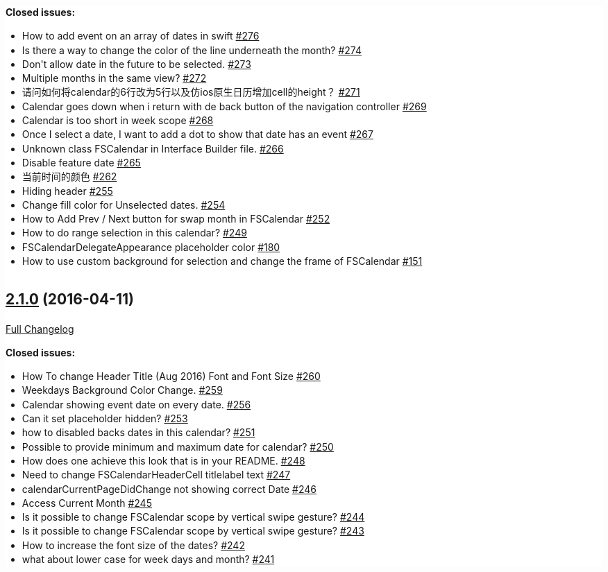 **Closed issues:**

- How to add event on an array of dates in swift [\#276](https://github.com/WenchaoD/FSCalendar/issues/276)
- Is there a way to change the color of the line underneath the month? [\#274](https://github.com/WenchaoD/FSCalendar/issues/274)
- Don't allow date in the future to be selected. [\#273](https://github.com/WenchaoD/FSCalendar/issues/273)
- Multiple months in the same view? [\#272](https://github.com/WenchaoD/FSCalendar/issues/272)
- 请问如何将calendar的6行改为5行以及仿ios原生日历增加cell的height？ [\#271](https://github.com/WenchaoD/FSCalendar/issues/271)
- Calendar goes down when i return with de back button of the navigation controller [\#269](https://github.com/WenchaoD/FSCalendar/issues/269)
- Calendar is too short in week scope [\#268](https://github.com/WenchaoD/FSCalendar/issues/268)
- Once I select a date, I want to add a dot to show that date has an event [\#267](https://github.com/WenchaoD/FSCalendar/issues/267)
- Unknown class FSCalendar in Interface Builder file. [\#266](https://github.com/WenchaoD/FSCalendar/issues/266)
- Disable feature date [\#265](https://github.com/WenchaoD/FSCalendar/issues/265)
- 当前时间的颜色 [\#262](https://github.com/WenchaoD/FSCalendar/issues/262)
- Hiding header [\#255](https://github.com/WenchaoD/FSCalendar/issues/255)
- Change fill color for Unselected dates. [\#254](https://github.com/WenchaoD/FSCalendar/issues/254)
- How to Add Prev / Next button for swap month in FSCalendar [\#252](https://github.com/WenchaoD/FSCalendar/issues/252)
- How to do range selection in this calendar? [\#249](https://github.com/WenchaoD/FSCalendar/issues/249)
- FSCalendarDelegateAppearance placeholder color [\#180](https://github.com/WenchaoD/FSCalendar/issues/180)
- How to use custom background for selection and change the frame of FSCalendar [\#151](https://github.com/WenchaoD/FSCalendar/issues/151)

## [2.1.0](https://github.com/WenchaoD/FSCalendar/tree/2.1.0) (2016-04-11)
[Full Changelog](https://github.com/WenchaoD/FSCalendar/compare/2.0.1...2.1.0)

**Closed issues:**

- How To change Header Title \(Aug 2016\) Font and Font Size [\#260](https://github.com/WenchaoD/FSCalendar/issues/260)
- Weekdays Background Color Change. [\#259](https://github.com/WenchaoD/FSCalendar/issues/259)
- Calendar showing event date on every date. [\#256](https://github.com/WenchaoD/FSCalendar/issues/256)
- Can it set placeholder hidden? [\#253](https://github.com/WenchaoD/FSCalendar/issues/253)
- how to disabled backs dates in this calendar? [\#251](https://github.com/WenchaoD/FSCalendar/issues/251)
- Possible to provide minimum and maximum date for calendar? [\#250](https://github.com/WenchaoD/FSCalendar/issues/250)
- How does one achieve this look that is in your README.  [\#248](https://github.com/WenchaoD/FSCalendar/issues/248)
- Need to change FSCalendarHeaderCell titlelabel text [\#247](https://github.com/WenchaoD/FSCalendar/issues/247)
- calendarCurrentPageDidChange not showing correct Date [\#246](https://github.com/WenchaoD/FSCalendar/issues/246)
- Access Current Month [\#245](https://github.com/WenchaoD/FSCalendar/issues/245)
- Is it possible to change FSCalendar scope by vertical swipe gesture? [\#244](https://github.com/WenchaoD/FSCalendar/issues/244)
- Is it possible to change FSCalendar scope by vertical swipe gesture? [\#243](https://github.com/WenchaoD/FSCalendar/issues/243)
- How to increase the font size of the dates? [\#242](https://github.com/WenchaoD/FSCalendar/issues/242)
- what about lower case for week days and month? [\#241](https://github.com/WenchaoD/FSCalendar/issues/241)